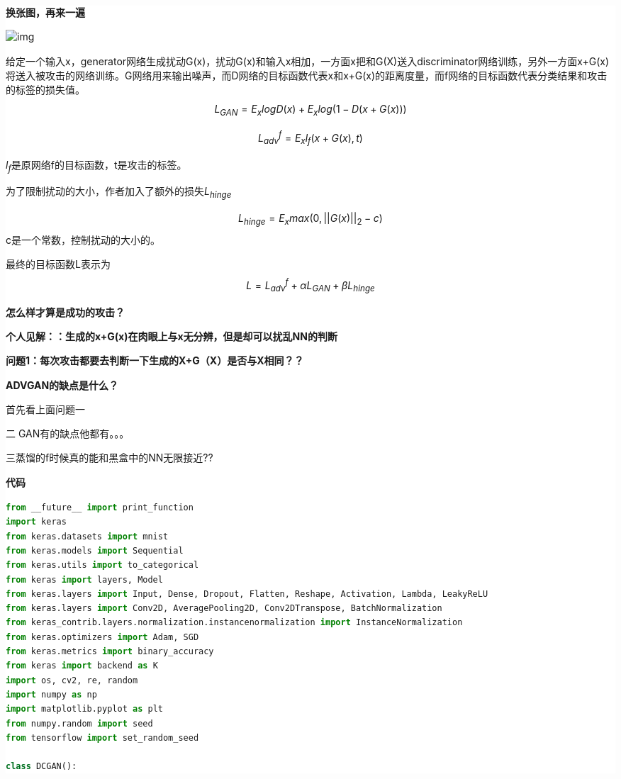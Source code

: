 
**换张图，再来一遍**





![img](https://cdn.jsdelivr.net/gh/junsuyiji/tuchang@master/ae6758d6be874adabb69a78d766fa186.png)

给定一个输入x，generator网络生成扰动G(x)，扰动G(x)和输入x相加，一方面x把和G(X)送入discriminator网络训练，另外一方面x+G(x)将送入被攻击的网络训练。G网络用来输出噪声，而D网络的目标函数代表x和x+G(x)的距离度量，而f网络的目标函数代表分类结果和攻击的标签的损失值。
$$
L_{GAN} = E_xlogD(x) + E_xlog(1 - D(x + G(x)))
$$

$$
L_{adv}^{f} = E_xl_f(x + G(x),t)
$$

$l_f$是原网络f的目标函数，t是攻击的标签。

为了限制扰动的大小，作者加入了额外的损失$L_{hinge}$


$$
L_{hinge} = E_xmax(0,||G(x)||_2 - c)
$$
c是一个常数，控制扰动的大小的。

最终的目标函数L表示为
$$
L = L_{adv}^f + {\alpha}L_{GAN} + {\beta }L_{hinge}
$$



**怎么样才算是成功的攻击？**

**个人见解：：生成的x+G(x)在肉眼上与x无分辨，但是却可以扰乱NN的判断**

**问题1：每次攻击都要去判断一下生成的X+G（X）是否与X相同？？**



**ADVGAN的缺点是什么？**

首先看上面问题一

二 GAN有的缺点他都有。。。

三蒸馏的f时候真的能和黑盒中的NN无限接近??

**代码**

```python
from __future__ import print_function
import keras
from keras.datasets import mnist
from keras.models import Sequential
from keras.utils import to_categorical
from keras import layers, Model
from keras.layers import Input, Dense, Dropout, Flatten, Reshape, Activation, Lambda, LeakyReLU
from keras.layers import Conv2D, AveragePooling2D, Conv2DTranspose, BatchNormalization
from keras_contrib.layers.normalization.instancenormalization import InstanceNormalization
from keras.optimizers import Adam, SGD
from keras.metrics import binary_accuracy
from keras import backend as K
import os, cv2, re, random
import numpy as np
import matplotlib.pyplot as plt
from numpy.random import seed
from tensorflow import set_random_seed

class DCGAN():

```
